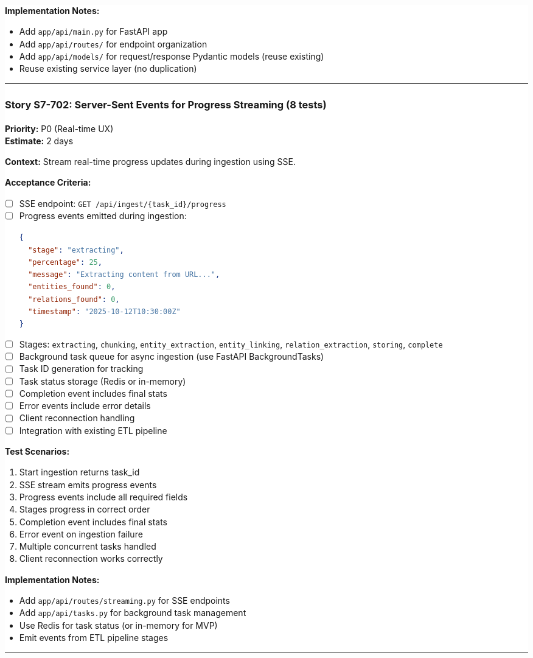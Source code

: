 **Implementation Notes:**
- Add `app/api/main.py` for FastAPI app
- Add `app/api/routes/` for endpoint organization
- Add `app/api/models/` for request/response Pydantic models (reuse existing)
- Reuse existing service layer (no duplication)

---

### Story S7-702: Server-Sent Events for Progress Streaming (8 tests)
**Priority:** P0 (Real-time UX)  
**Estimate:** 2 days

**Context:** Stream real-time progress updates during ingestion using SSE.

**Acceptance Criteria:**
- [ ] SSE endpoint: `GET /api/ingest/{task_id}/progress`
- [ ] Progress events emitted during ingestion:
  ```json
  {
    "stage": "extracting",
    "percentage": 25,
    "message": "Extracting content from URL...",
    "entities_found": 0,
    "relations_found": 0,
    "timestamp": "2025-10-12T10:30:00Z"
  }
  ```
- [ ] Stages: `extracting`, `chunking`, `entity_extraction`, `entity_linking`, `relation_extraction`, `storing`, `complete`
- [ ] Background task queue for async ingestion (use FastAPI BackgroundTasks)
- [ ] Task ID generation for tracking
- [ ] Task status storage (Redis or in-memory)
- [ ] Completion event includes final stats
- [ ] Error events include error details
- [ ] Client reconnection handling
- [ ] Integration with existing ETL pipeline

**Test Scenarios:**
1. Start ingestion returns task_id
2. SSE stream emits progress events
3. Progress events include all required fields
4. Stages progress in correct order
5. Completion event includes final stats
6. Error event on ingestion failure
7. Multiple concurrent tasks handled
8. Client reconnection works correctly

**Implementation Notes:**
- Add `app/api/routes/streaming.py` for SSE endpoints
- Add `app/api/tasks.py` for background task management
- Use Redis for task status (or in-memory for MVP)
- Emit events from ETL pipeline stages

---